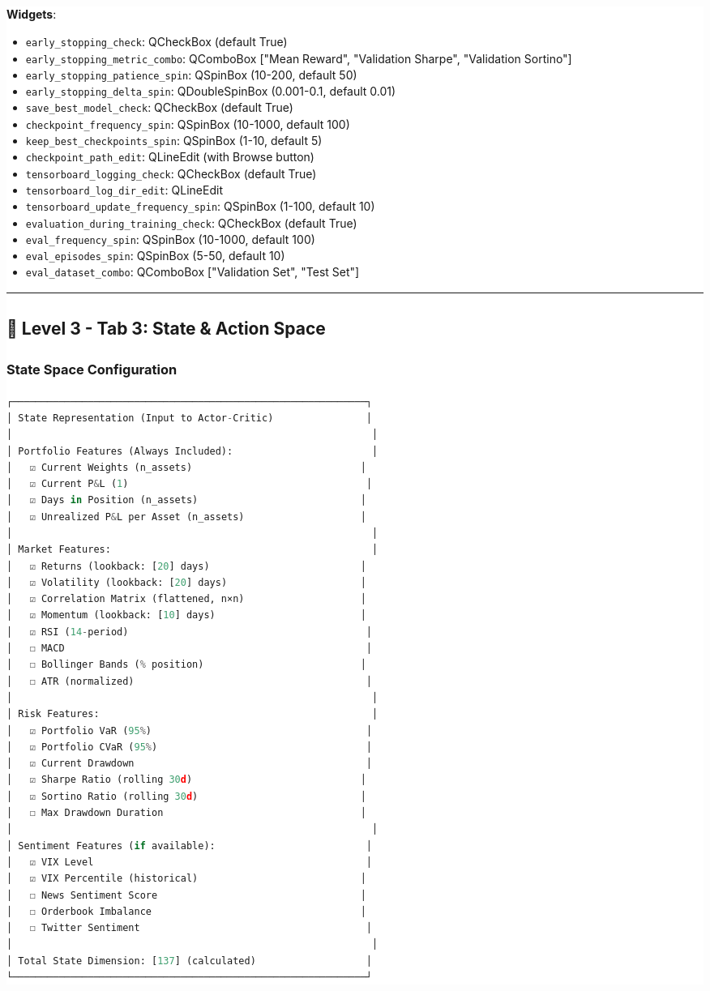 **Widgets**:
- `early_stopping_check`: QCheckBox (default True)
- `early_stopping_metric_combo`: QComboBox ["Mean Reward", "Validation Sharpe", "Validation Sortino"]
- `early_stopping_patience_spin`: QSpinBox (10-200, default 50)
- `early_stopping_delta_spin`: QDoubleSpinBox (0.001-0.1, default 0.01)
- `save_best_model_check`: QCheckBox (default True)
- `checkpoint_frequency_spin`: QSpinBox (10-1000, default 100)
- `keep_best_checkpoints_spin`: QSpinBox (1-10, default 5)
- `checkpoint_path_edit`: QLineEdit (with Browse button)
- `tensorboard_logging_check`: QCheckBox (default True)
- `tensorboard_log_dir_edit`: QLineEdit
- `tensorboard_update_frequency_spin`: QSpinBox (1-100, default 10)
- `evaluation_during_training_check`: QCheckBox (default True)
- `eval_frequency_spin`: QSpinBox (10-1000, default 100)
- `eval_episodes_spin`: QSpinBox (5-50, default 10)
- `eval_dataset_combo`: QComboBox ["Validation Set", "Test Set"]

---

## 🔧 Level 3 - Tab 3: State & Action Space

### **State Space Configuration**
```python
┌─────────────────────────────────────────────────────────────┐
│ State Representation (Input to Actor-Critic)                │
│                                                              │
│ Portfolio Features (Always Included):                        │
│   ☑ Current Weights (n_assets)                             │
│   ☑ Current P&L (1)                                         │
│   ☑ Days in Position (n_assets)                            │
│   ☑ Unrealized P&L per Asset (n_assets)                    │
│                                                              │
│ Market Features:                                             │
│   ☑ Returns (lookback: [20] days)                          │
│   ☑ Volatility (lookback: [20] days)                       │
│   ☑ Correlation Matrix (flattened, n×n)                    │
│   ☑ Momentum (lookback: [10] days)                         │
│   ☑ RSI (14-period)                                         │
│   ☐ MACD                                                    │
│   ☐ Bollinger Bands (% position)                           │
│   ☐ ATR (normalized)                                        │
│                                                              │
│ Risk Features:                                               │
│   ☑ Portfolio VaR (95%)                                     │
│   ☑ Portfolio CVaR (95%)                                    │
│   ☑ Current Drawdown                                        │
│   ☑ Sharpe Ratio (rolling 30d)                             │
│   ☑ Sortino Ratio (rolling 30d)                            │
│   ☐ Max Drawdown Duration                                  │
│                                                              │
│ Sentiment Features (if available):                          │
│   ☑ VIX Level                                               │
│   ☑ VIX Percentile (historical)                            │
│   ☐ News Sentiment Score                                   │
│   ☐ Orderbook Imbalance                                    │
│   ☐ Twitter Sentiment                                       │
│                                                              │
│ Total State Dimension: [137] (calculated)                   │
└─────────────────────────────────────────────────────────────┘
```
